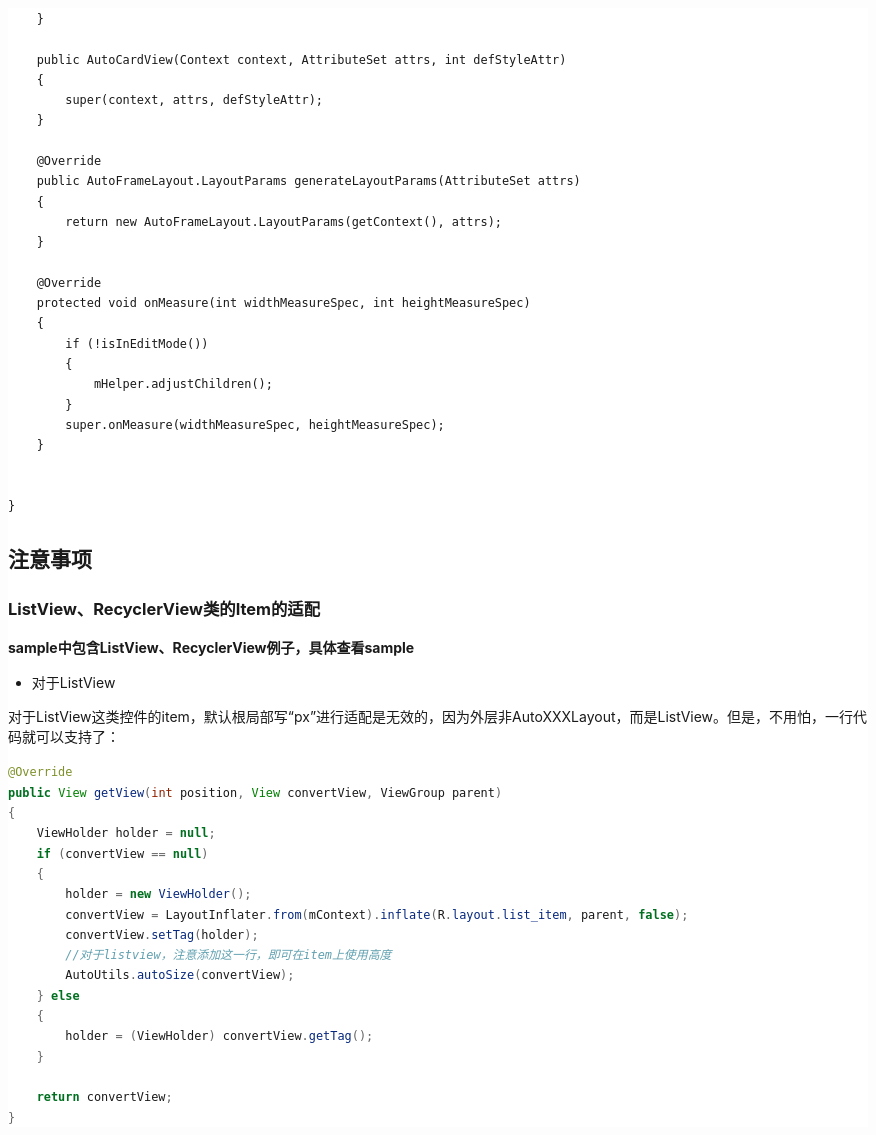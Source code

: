 ```
    }

    public AutoCardView(Context context, AttributeSet attrs, int defStyleAttr)
    {
        super(context, attrs, defStyleAttr);
    }

    @Override
    public AutoFrameLayout.LayoutParams generateLayoutParams(AttributeSet attrs)
    {
        return new AutoFrameLayout.LayoutParams(getContext(), attrs);
    }

    @Override
    protected void onMeasure(int widthMeasureSpec, int heightMeasureSpec)
    {
        if (!isInEditMode())
        {
            mHelper.adjustChildren();
        }
        super.onMeasure(widthMeasureSpec, heightMeasureSpec);
    }


}
```


## 注意事项

### ListView、RecyclerView类的Item的适配

**sample中包含ListView、RecyclerView例子，具体查看sample**

* 对于ListView

对于ListView这类控件的item，默认根局部写“px”进行适配是无效的，因为外层非AutoXXXLayout，而是ListView。但是，不用怕，一行代码就可以支持了：

```java
@Override
public View getView(int position, View convertView, ViewGroup parent)
{
    ViewHolder holder = null;
    if (convertView == null)
    {
        holder = new ViewHolder();
        convertView = LayoutInflater.from(mContext).inflate(R.layout.list_item, parent, false);
        convertView.setTag(holder);
        //对于listview，注意添加这一行，即可在item上使用高度
        AutoUtils.autoSize(convertView);
    } else
    {
        holder = (ViewHolder) convertView.getTag();
    }

    return convertView;
}
```
